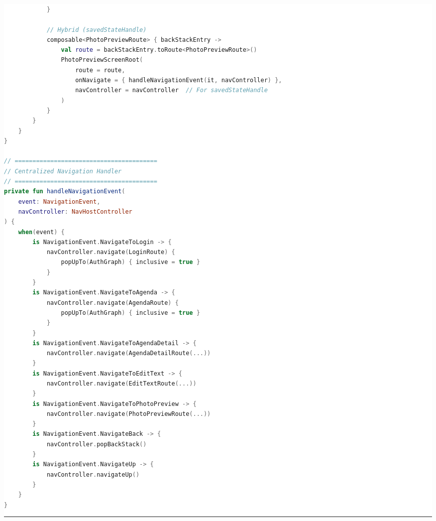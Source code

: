 ```kotlin
            }

            // Hybrid (savedStateHandle)
            composable<PhotoPreviewRoute> { backStackEntry ->
                val route = backStackEntry.toRoute<PhotoPreviewRoute>()
                PhotoPreviewScreenRoot(
                    route = route,
                    onNavigate = { handleNavigationEvent(it, navController) },
                    navController = navController  // For savedStateHandle
                )
            }
        }
    }
}

// ========================================
// Centralized Navigation Handler
// ========================================
private fun handleNavigationEvent(
    event: NavigationEvent,
    navController: NavHostController
) {
    when(event) {
        is NavigationEvent.NavigateToLogin -> {
            navController.navigate(LoginRoute) {
                popUpTo(AuthGraph) { inclusive = true }
            }
        }
        is NavigationEvent.NavigateToAgenda -> {
            navController.navigate(AgendaRoute) {
                popUpTo(AuthGraph) { inclusive = true }
            }
        }
        is NavigationEvent.NavigateToAgendaDetail -> {
            navController.navigate(AgendaDetailRoute(...))
        }
        is NavigationEvent.NavigateToEditText -> {
            navController.navigate(EditTextRoute(...))
        }
        is NavigationEvent.NavigateToPhotoPreview -> {
            navController.navigate(PhotoPreviewRoute(...))
        }
        is NavigationEvent.NavigateBack -> {
            navController.popBackStack()
        }
        is NavigationEvent.NavigateUp -> {
            navController.navigateUp()
        }
    }
}
```

---